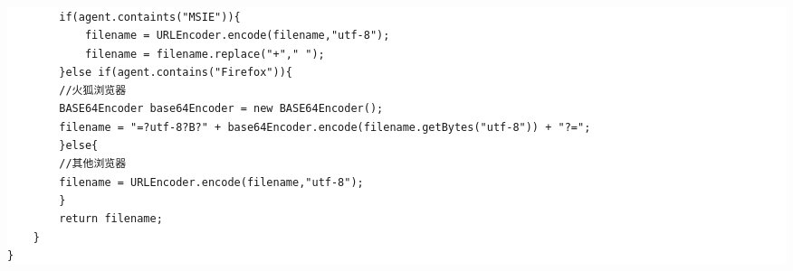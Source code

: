```
		if(agent.containts("MSIE")){
			filename = URLEncoder.encode(filename,"utf-8");
			filename = filename.replace("+"," ");
		}else if(agent.contains("Firefox")){
		//火狐浏览器
		BASE64Encoder base64Encoder = new BASE64Encoder();
		filename = "=?utf-8?B?" + base64Encoder.encode(filename.getBytes("utf-8")) + "?=";
		}else{
		//其他浏览器
		filename = URLEncoder.encode(filename,"utf-8");
		}
		return filename;
	}
}
```
